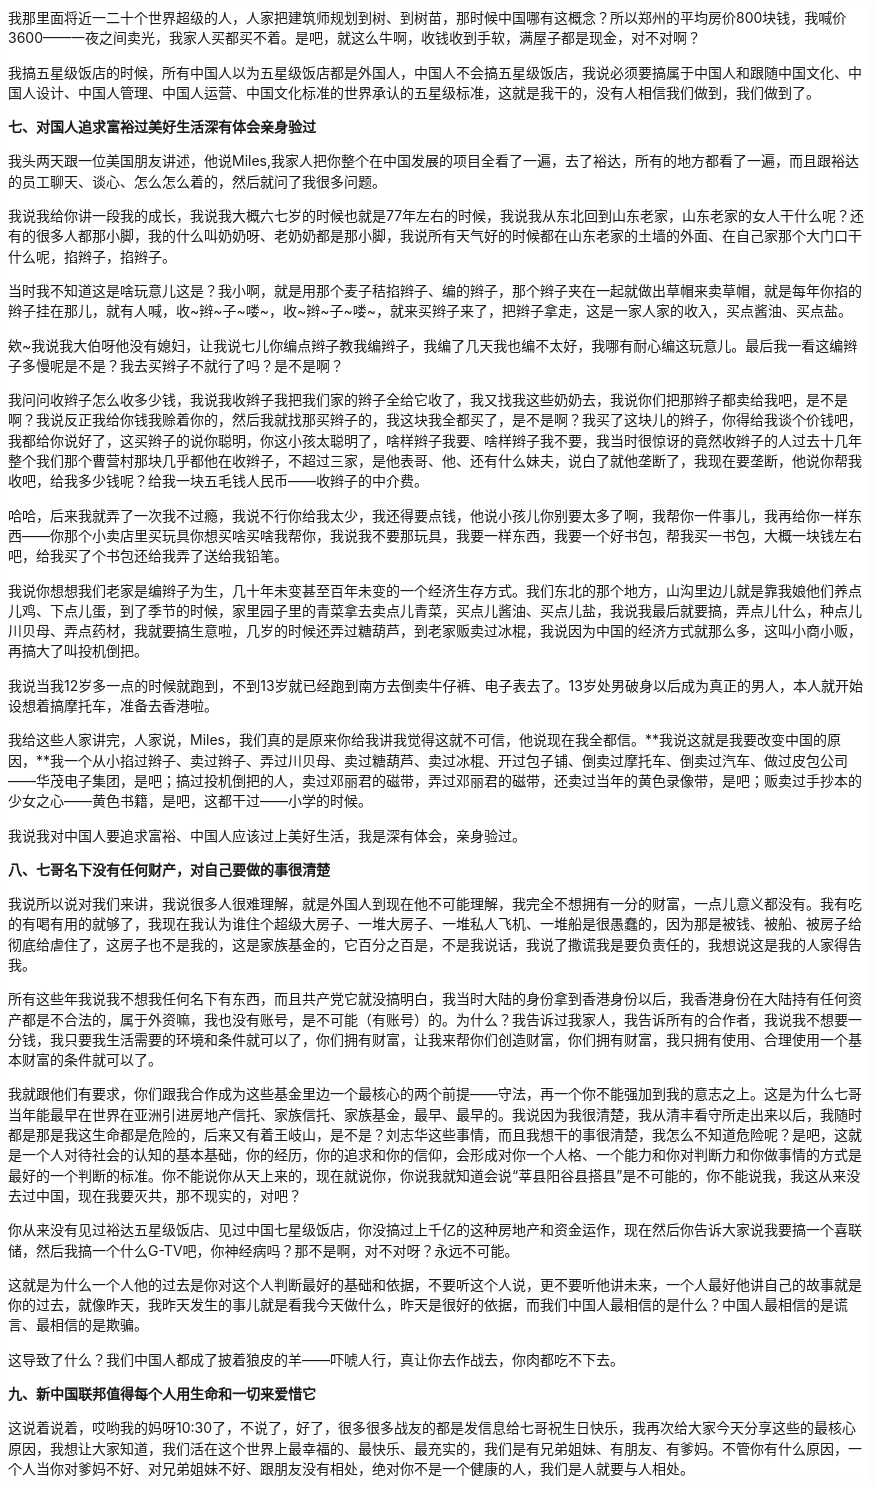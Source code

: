 我那里面将近一二十个世界超级的人，人家把建筑师规划到树、到树苗，那时候中国哪有这概念？所以郑州的平均房价800块钱，我喊价3600——一夜之间卖光，我家人买都买不着。是吧，就这么牛啊，收钱收到手软，满屋子都是现金，对不对啊？

我搞五星级饭店的时候，所有中国人以为五星级饭店都是外国人，中国人不会搞五星级饭店，我说必须要搞属于中国人和跟随中国文化、中国人设计、中国人管理、中国人运营、中国文化标准的世界承认的五星级标准，这就是我干的，没有人相信我们做到，我们做到了。

**七、对国人追求富裕过美好生活深有体会亲身验过**

我头两天跟一位美国朋友讲述，他说Miles,我家人把你整个在中国发展的项目全看了一遍，去了裕达，所有的地方都看了一遍，而且跟裕达的员工聊天、谈心、怎么怎么着的，然后就问了我很多问题。

我说我给你讲一段我的成长，我说我大概六七岁的时候也就是77年左右的时候，我说我从东北回到山东老家，山东老家的女人干什么呢？还有的很多人都那小脚，我的什么叫奶奶呀、老奶奶都是那小脚，我说所有天气好的时候都在山东老家的土墙的外面、在自己家那个大门口干什么呢，掐辫子，掐辫子。

当时我不知道这是啥玩意儿这是？我小啊，就是用那个麦子秸掐辫子、编的辫子，那个辫子夹在一起就做出草帽来卖草帽，就是每年你掐的辫子挂在那儿，就有人喊，收~辫~子~喽~，收~辫~子~喽~，就来买辫子来了，把辫子拿走，这是一家人家的收入，买点酱油、买点盐。

欸~我说我大伯呀他没有媳妇，让我说七儿你编点辫子教我编辫子，我编了几天我也编不太好，我哪有耐心编这玩意儿。最后我一看这编辫子多慢呢是不是？我去买辫子不就行了吗？是不是啊？

我问问收辫子怎么收多少钱，我说我收辫子我把我们家的辫子全给它收了，我又找我这些奶奶去，我说你们把那辫子都卖给我吧，是不是啊？我说反正我给你钱我赊着你的，然后我就找那买辫子的，我这块我全都买了，是不是啊？我买了这块儿的辫子，你得给我谈个价钱吧，我都给你说好了，这买辫子的说你聪明，你这小孩太聪明了，啥样辫子我要、啥样辫子我不要，我当时很惊讶的竟然收辫子的人过去十几年整个我们那个曹营村那块几乎都他在收辫子，不超过三家，是他表哥、他、还有什么妹夫，说白了就他垄断了，我现在要垄断，他说你帮我收吧，给我多少钱呢？给我一块五毛钱人民币——收辫子的中介费。

哈哈，后来我就弄了一次我不过瘾，我说不行你给我太少，我还得要点钱，他说小孩儿你别要太多了啊，我帮你一件事儿，我再给你一样东西——你那个小卖店里买玩具你想买啥买啥我帮你，我说我不要那玩具，我要一样东西，我要一个好书包，帮我买一书包，大概一块钱左右吧，给我买了个书包还给我弄了送给我铅笔。

我说你想想我们老家是编辫子为生，几十年未变甚至百年未变的一个经济生存方式。我们东北的那个地方，山沟里边儿就是靠我娘他们养点儿鸡、下点儿蛋，到了季节的时候，家里园子里的青菜拿去卖点儿青菜，买点儿酱油、买点儿盐，我说我最后就要搞，弄点儿什么，种点儿川贝母、弄点药材，我就要搞生意啦，几岁的时候还弄过糖葫芦，到老家贩卖过冰棍，我说因为中国的经济方式就那么多，这叫小商小贩，再搞大了叫投机倒把。

我说当我12岁多一点的时候就跑到，不到13岁就已经跑到南方去倒卖牛仔裤、电子表去了。13岁处男破身以后成为真正的男人，本人就开始设想着搞摩托车，准备去香港啦。

我给这些人家讲完，人家说，Miles，我们真的是原来你给我讲我觉得这就不可信，他说现在我全都信。**我说这就是我要改变中国的原因，**我一个从小掐过辫子、卖过辫子、弄过川贝母、卖过糖葫芦、卖过冰棍、开过包子铺、倒卖过摩托车、倒卖过汽车、做过皮包公司——华茂电子集团，是吧；搞过投机倒把的人，卖过邓丽君的磁带，弄过邓丽君的磁带，还卖过当年的黄色录像带，是吧；贩卖过手抄本的少女之心——黄色书籍，是吧，这都干过——小学的时候。

我说我对中国人要追求富裕、中国人应该过上美好生活，我是深有体会，亲身验过。

**八、七哥名下没有任何财产，对自己要做的事很清楚**

我说所以说对我们来讲，我说很多人很难理解，就是外国人到现在他不可能理解，我完全不想拥有一分的财富，一点儿意义都没有。我有吃的有喝有用的就够了，我现在我认为谁住个超级大房子、一堆大房子、一堆私人飞机、一堆船是很愚蠢的，因为那是被钱、被船、被房子给彻底给虐住了，这房子也不是我的，这是家族基金的，它百分之百是，不是我说话，我说了撒谎我是要负责任的，我想说这是我的人家得告我。

所有这些年我说我不想我任何名下有东西，而且共产党它就没搞明白，我当时大陆的身份拿到香港身份以后，我香港身份在大陆持有任何资产都是不合法的，属于外资嘛，我也没有账号，是不可能（有账号）的。为什么？我告诉过我家人，我告诉所有的合作者，我说我不想要一分钱，我只要我生活需要的环境和条件就可以了，你们拥有财富，让我来帮你们创造财富，你们拥有财富，我只拥有使用、合理使用一个基本财富的条件就可以了。

我就跟他们有要求，你们跟我合作成为这些基金里边一个最核心的两个前提——守法，再一个你不能强加到我的意志之上。这是为什么七哥当年能最早在世界在亚洲引进房地产信托、家族信托、家族基金，最早、最早的。我说因为我很清楚，我从清丰看守所走出来以后，我随时都是那是我这生命都是危险的，后来又有着王岐山，是不是？刘志华这些事情，而且我想干的事很清楚，我怎么不知道危险呢？是吧，这就是一个人对待社会的认知的基本基础，你的经历，你的追求和你的信仰，会形成对你一个人格、一个能力和你对判断力和你做事情的方式是最好的一个判断的标准。你不能说你从天上来的，现在就说你，你说我就知道会说“莘县阳谷县搭县”是不可能的，你不能说我，我这从来没去过中国，现在我要灭共，那不现实的，对吧？

你从来没有见过裕达五星级饭店、见过中国七星级饭店，你没搞过上千亿的这种房地产和资金运作，现在然后你告诉大家说我要搞一个喜联储，然后我搞一个什么G-TV吧，你神经病吗？那不是啊，对不对呀？永远不可能。

这就是为什么一个人他的过去是你对这个人判断最好的基础和依据，不要听这个人说，更不要听他讲未来，一个人最好他讲自己的故事就是你的过去，就像昨天，我昨天发生的事儿就是看我今天做什么，昨天是很好的依据，而我们中国人最相信的是什么？中国人最相信的是谎言、最相信的是欺骗。

这导致了什么？我们中国人都成了披着狼皮的羊——吓唬人行，真让你去作战去，你肉都吃不下去。

**九、新中国联邦值得每个人用生命和一切来爱惜它**

这说着说着，哎哟我的妈呀10:30了，不说了，好了，很多很多战友的都是发信息给七哥祝生日快乐，我再次给大家今天分享这些的最核心原因，我想让大家知道，我们活在这个世界上最幸福的、最快乐、最充实的，我们是有兄弟姐妹、有朋友、有爹妈。不管你有什么原因，一个人当你对爹妈不好、对兄弟姐妹不好、跟朋友没有相处，绝对你不是一个健康的人，我们是人就要与人相处。
